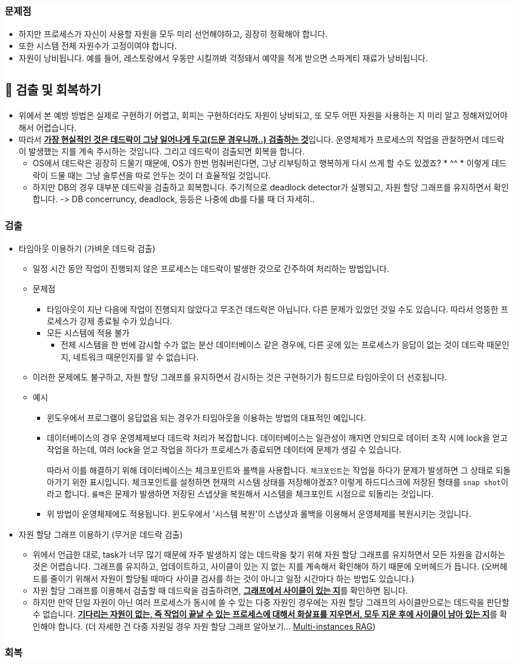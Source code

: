 ### 문제점

- 하지만 프로세스가 자신이 사용할 자원을 모두 미리 선언해야하고, 굉장히 정확해야 합니다.
- 또한 시스템 전체 자원수가 고정이여야 합니다.
- 자원이 낭비됩니다. 예를 들어, 레스토랑에서 우동만 시킬까봐 걱정돼서 예약을 적게 받으면 스파게티 재료가 낭비됩니다.

## 📌 검출 및 회복하기

- 위에서 본 예방 방법은 실제로 구현하기 어렵고, 회피는 구현하더라도 자원이 낭비되고, 또 모두 어떤 자원을 사용하는 지 미리 알고 정해져있어야해서 어렵습니다.
- 따라서 <u>**가장 현실적인 것은 데드락이 그냥 일어나게 두고(드문 경우니까..) 검출하는 것**</u>입니다. 운영체제가 프로세스의 작업을 관찰하면서 데드락이 발생했는 지를 계속 주시하는 것입니다. 그리고 데드락이 검출되면 회복을 합니다.
  - OS에서 데드락은 굉장히 드물기 때문에, OS가 한번 멈춰버린다면, 그냥 리부팅하고 행복하게 다시 쓰게 할 수도 있겠죠? * ^^ * 이렇게 데드락이 드물 때는 그냥 솔루션을 따로 안두는 것이 더 효율적일 것입니다.
  - 하지만 DB의 경우 대부분 데드락을 검출하고 회복합니다. 주기적으로 deadlock detector가 실행되고, 자원 할당 그래프를 유지하면서 확인합니다. -> DB concerruncy, deadlock, 등등은 나중에 db를 다룰 때 더 자세히..


### 검출

- 타임아웃 이용하기 (가벼운 데드락 검출)

  - 일정 시간 동안 작업이 진행되지 않은 프로세스는 데드락이 발생한 것으로 간주하여 처리하는 방법입니다.

  - 문제점

    - 타임아웃이 지난 다음에 작업이 진행되지 않았다고 무조건 데드락은 아닙니다. 다른 문제가 있었던 것일 수도 있습니다. 따라서 엉뚱한 프로세스가 강제 종료될 수가 있습니다.
    - 모든 시스템에 적용 불가
      - 전체 시스템을 한 번에 감시할 수가 없는 분산 데이터베이스 같은 경우에, 다른 곳에 있는 프로세스가 응답이 없는 것이 데드락 때문인지, 네트워크 때문인지를 알 수 없습니다.

  - 이러한 문제에도 불구하고, 자원 할당 그래프를 유지하면서 감시하는 것은 구현하기가 힘드므로 타임아웃이 더 선호됩니다.

  - 예시

    - 윈도우에서 프로그램이 응답없음 되는 경우가 타임아웃을 이용하는 방법의 대표적인 예입니다.

    - 데이터베이스의 경우 운영체제보다 데드락 처리가 복잡합니다. 데이터베이스는 일관성이 깨지면 안되므로 데이터 조작 시에 lock을 얻고 작업을 하는데, 여러 lock을 얻고 작업을 하다가 프로세스가 종료되면 데이터에 문제가 생길 수 있습니다.

      따라서 이를 해결하기 위해 데이터베이스는 체크포인트와 롤백을 사용합니다. `체크포인트`는 작업을 하다가 문제가 발생하면 그 상태로 되돌아가기 위한 표시입니다. 체크포인트를 설정하면 현재의 시스템 상태를 저장해야겠죠? 이렇게 하드디스크에 저장된 형태를 `snap shot`이라고 합니다. `롤백`은 문제가 발생하면 저장된 스냅샷을 복원해서 시스템을 체크포인트 시점으로 되돌리는 것입니다.

    - 위 방법이 운영체제에도 적용됩니다. 윈도우에서 '시스템 복원'이 스냅샷과 롤백을 이용해서 운영체제를 복원시키는 것입니다.

- 자원 할당 그래프 이용하기 (무거운 데드락 검출)

  - 위에서 언급한 대로, task가 너무 많기 때문에 자주 발생하지 않는 데드락을 찾기 위해 자원 할당 그래프를 유지하면서 모든 자원을 감시하는 것은 어렵습니다. 그래프를 유지하고, 업데이트하고, 사이클이 있는 지 없는 지를 계속해서 확인해야 하기 때문에 오버헤드가 듭니다. (오버헤드를 줄이기 위해서 자원이 할당될 때마다 사이클 검사를 하는 것이 아니고 일정 시간마다 하는 방법도 있습니다.)
  - 자원 할당 그래프를 이용해서 검출할 때 데드락을 검출하려면, <u>**그래프에서 사이클이 있는 지**</u>를 확인하면 됩니다.
  - 하지만 만약 단일 자원이 아닌 여러 프로세스가 동시에 쓸 수 있는 다중 자원인 경우에는 자원 할당 그래프의 사이클만으로는 데드락을 판단할 수 없습니다. <u>**기다리는 자원이 없는, 즉 작업이 끝날 수 있는 프로세스에 대해서 화살표를 지우면서, 모두 지운 후에 사이클이 남아 있는 지**</u>를 확인해야 합니다. (더 자세한 건 다중 자원일 경우 자원 할당 그래프 알아보기... [Multi-instances RAG](https://www.geeksforgeeks.org/resource-allocation-graph-rag-in-operating-system/))

### 회복
